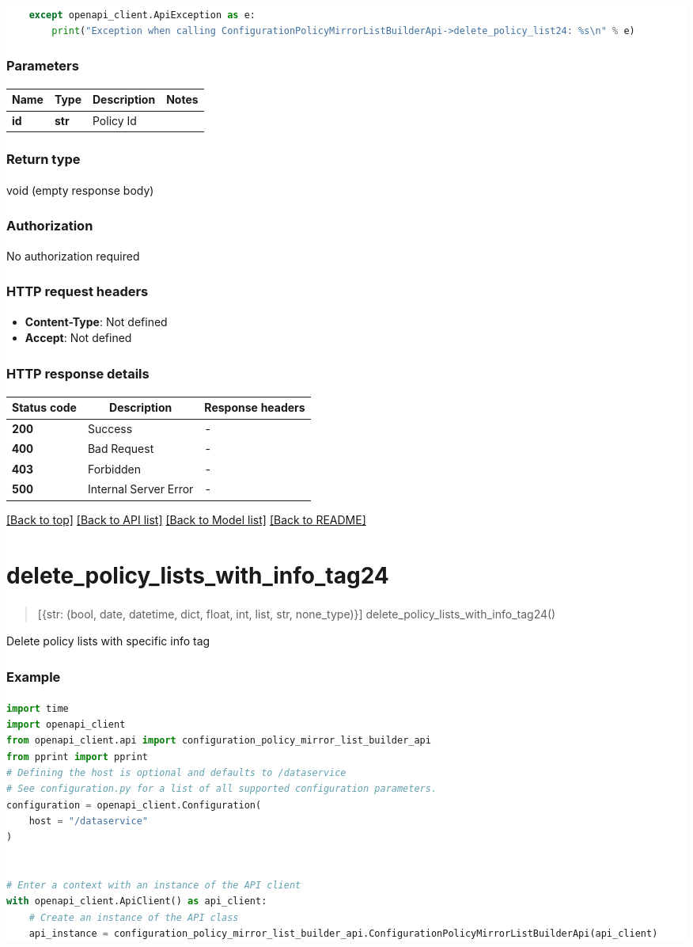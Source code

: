 ```python
    except openapi_client.ApiException as e:
        print("Exception when calling ConfigurationPolicyMirrorListBuilderApi->delete_policy_list24: %s\n" % e)
```


### Parameters

Name | Type | Description  | Notes
------------- | ------------- | ------------- | -------------
 **id** | **str**| Policy Id |

### Return type

void (empty response body)

### Authorization

No authorization required

### HTTP request headers

 - **Content-Type**: Not defined
 - **Accept**: Not defined


### HTTP response details

| Status code | Description | Response headers |
|-------------|-------------|------------------|
**200** | Success |  -  |
**400** | Bad Request |  -  |
**403** | Forbidden |  -  |
**500** | Internal Server Error |  -  |

[[Back to top]](#) [[Back to API list]](../README.md#documentation-for-api-endpoints) [[Back to Model list]](../README.md#documentation-for-models) [[Back to README]](../README.md)

# **delete_policy_lists_with_info_tag24**
> [{str: (bool, date, datetime, dict, float, int, list, str, none_type)}] delete_policy_lists_with_info_tag24()



Delete policy lists with specific info tag

### Example


```python
import time
import openapi_client
from openapi_client.api import configuration_policy_mirror_list_builder_api
from pprint import pprint
# Defining the host is optional and defaults to /dataservice
# See configuration.py for a list of all supported configuration parameters.
configuration = openapi_client.Configuration(
    host = "/dataservice"
)


# Enter a context with an instance of the API client
with openapi_client.ApiClient() as api_client:
    # Create an instance of the API class
    api_instance = configuration_policy_mirror_list_builder_api.ConfigurationPolicyMirrorListBuilderApi(api_client)
```